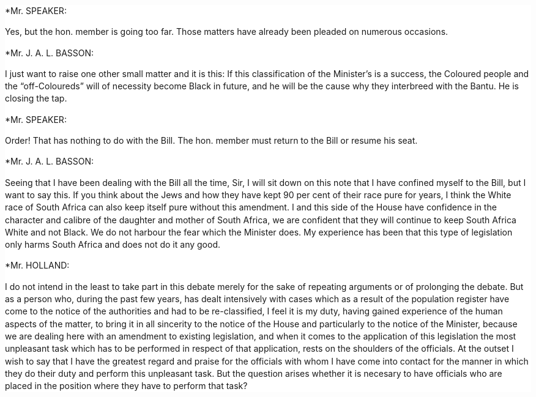 </speech>

<speech by="#speaker">

<from>*Mr. <person refersTo="hansard_za">SPEAKER</person>:</from>

<p>Yes, but the hon. member is going too far. Those matters have already been pleaded on numerous occasions.</p>

</speech>

<speech by="#basson">

<from>*Mr. <person refersTo="hansard_za">J. A. L. BASSON</person>:</from>

<p>I just want to raise one other small matter and it is this: If this classification of the Minister&#x2019;s is a success, the Coloured people and the &#x201C;off-Coloureds&#x201D; will of necessity become Black in future, and he will be the cause why they interbreed with the Bantu. He is closing the tap.</p>

</speech>

<speech by="#speaker">

<from>*Mr. <person refersTo="hansard_za">SPEAKER</person>:</from>

<p>Order! That has nothing to do with the Bill. The hon. member must return to the Bill or resume his seat.</p>

</speech>

<speech by="#basson">

<from>*Mr. <person refersTo="hansard_za">J. A. L. BASSON</person>:</from>

<p>Seeing that I have been dealing with the Bill all the time, Sir, I will sit down on this note that I have confined myself to the Bill, but I want to say this. If you think about the Jews and how they have kept 90 per cent of their race pure for years, I think the White race of South Africa can also keep itself pure without this amendment. I and this side of the House have confidence in the character and calibre of the daughter and mother of South Africa, we are confident that they will continue to keep South Africa White and not Black. We do not harbour the fear which the Minister does. My experience has been that this type of legislation only harms South Africa and does not do it any good.</p>

</speech>

<speech by="#holland">

<from>*Mr. <person refersTo="hansard_za">HOLLAND</person>:</from>

<p>I do not intend in the least to take part in this debate merely for the sake of repeating arguments or of prolonging the debate. But as a person who, during the past few years, has dealt intensively with cases which as a result of the population register have come to the notice of the authorities and had to be re-classified, I feel it is my duty, having gained experience of the human aspects of the matter, to bring it in all sincerity to the notice of the House and particularly to the notice of the Minister, because we are dealing here with an amendment to existing legislation, and when it comes to the application of this legislation the most unpleasant task which has to be performed in respect of that application, rests on the shoulders of the officials. At the outset I wish to say that I have the greatest regard and praise for the officials with whom I have come into contact for the manner in which they do their duty and perform this unpleasant task. But the question arises whether it is necesary to have officials who are placed in the position where they have to perform that task?</p>
